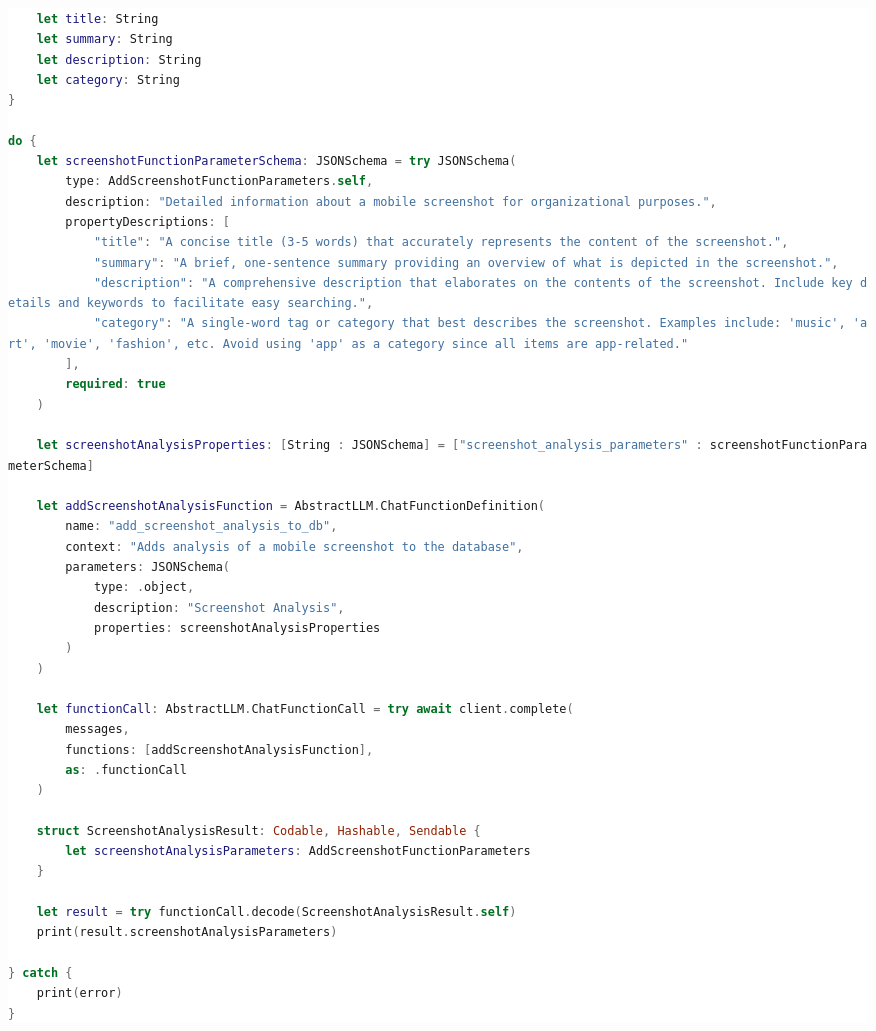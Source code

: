 ```swift
    let title: String
    let summary: String
    let description: String
    let category: String
}

do {
    let screenshotFunctionParameterSchema: JSONSchema = try JSONSchema(
        type: AddScreenshotFunctionParameters.self,
        description: "Detailed information about a mobile screenshot for organizational purposes.",
        propertyDescriptions: [
            "title": "A concise title (3-5 words) that accurately represents the content of the screenshot.",
            "summary": "A brief, one-sentence summary providing an overview of what is depicted in the screenshot.",
            "description": "A comprehensive description that elaborates on the contents of the screenshot. Include key details and keywords to facilitate easy searching.",
            "category": "A single-word tag or category that best describes the screenshot. Examples include: 'music', 'art', 'movie', 'fashion', etc. Avoid using 'app' as a category since all items are app-related."
        ],
        required: true
    )
    
    let screenshotAnalysisProperties: [String : JSONSchema] = ["screenshot_analysis_parameters" : screenshotFunctionParameterSchema]
    
    let addScreenshotAnalysisFunction = AbstractLLM.ChatFunctionDefinition(
        name: "add_screenshot_analysis_to_db",
        context: "Adds analysis of a mobile screenshot to the database",
        parameters: JSONSchema(
            type: .object,
            description: "Screenshot Analysis",
            properties: screenshotAnalysisProperties
        )
    )

    let functionCall: AbstractLLM.ChatFunctionCall = try await client.complete(
        messages,
        functions: [addScreenshotAnalysisFunction],
        as: .functionCall
    )
    
    struct ScreenshotAnalysisResult: Codable, Hashable, Sendable {
        let screenshotAnalysisParameters: AddScreenshotFunctionParameters
    }

    let result = try functionCall.decode(ScreenshotAnalysisResult.self)
    print(result.screenshotAnalysisParameters)
    
} catch {
    print(error)
}
```
